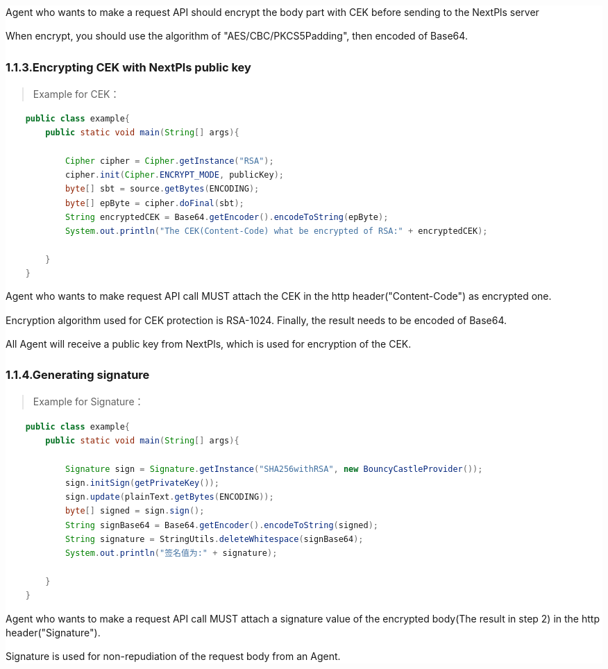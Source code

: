 Agent who wants to make a request API should encrypt the body part with CEK before sending to the NextPls server

When encrypt, you should use the algorithm of "AES/CBC/PKCS5Padding", then encoded of Base64.

### 1.1.3.Encrypting CEK with NextPls public key

>Example for CEK：

```java
    public class example{
        public static void main(String[] args){
            
            Cipher cipher = Cipher.getInstance("RSA");
            cipher.init(Cipher.ENCRYPT_MODE, publicKey);
            byte[] sbt = source.getBytes(ENCODING);
            byte[] epByte = cipher.doFinal(sbt);
            String encryptedCEK = Base64.getEncoder().encodeToString(epByte);
            System.out.println("The CEK(Content-Code) what be encrypted of RSA:" + encryptedCEK);
            
        }
    }
```

Agent who wants to make request API call MUST attach the CEK in the http header("Content-Code") as encrypted one. 

Encryption algorithm used for CEK protection is RSA-1024. Finally, the result needs to be encoded of Base64. 

All Agent will receive a public key from NextPls, which is used for encryption of the CEK.
  
### 1.1.4.Generating signature

>Example for Signature：

```java
    public class example{
        public static void main(String[] args){
          
            Signature sign = Signature.getInstance("SHA256withRSA", new BouncyCastleProvider());
            sign.initSign(getPrivateKey());
            sign.update(plainText.getBytes(ENCODING));
            byte[] signed = sign.sign();
            String signBase64 = Base64.getEncoder().encodeToString(signed);
            String signature = StringUtils.deleteWhitespace(signBase64);
            System.out.println("签名值为:" + signature);
            
        }
    }
```

Agent who wants to make a request API call MUST attach a signature value of the encrypted body(The result in step 2) in the http header("Signature"). 

Signature is used for non-repudiation of the request body from an Agent. 
